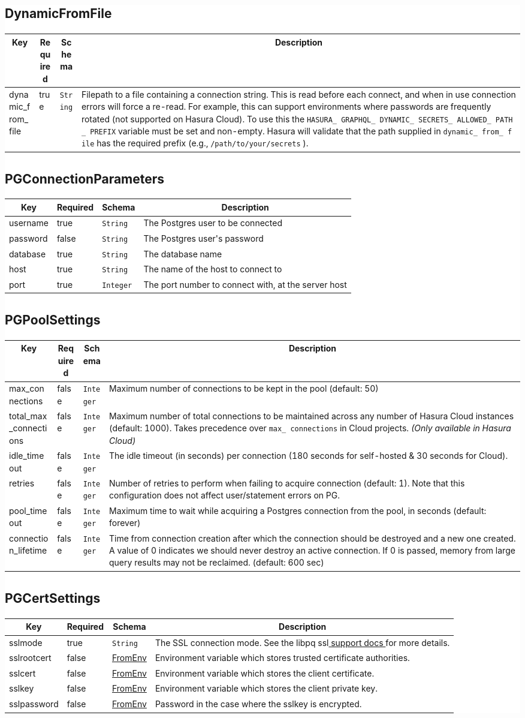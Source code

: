 
## DynamicFromFile​

| Key | Required | Schema | Description |
|---|---|---|---|
| dynamic_from_file | true |  `String`  | Filepath to a file containing a connection string. This is read before each connect, and when in use connection errors will force a re-read. For example, this can support environments where passwords are frequently rotated (not supported on Hasura Cloud). To use this the `HASURA_ GRAPHQL_ DYNAMIC_ SECRETS_ ALLOWED_ PATH_ PREFIX` variable must be set and non-empty. Hasura will validate that the path supplied in `dynamic_ from_ file` has the required prefix (e.g., `/path/to/your/secrets` ). |


## PGConnectionParameters​

| Key | Required | Schema | Description |
|---|---|---|---|
| username | true |  `String`  | The Postgres user to be connected |
| password | false |  `String`  | The Postgres user's password |
| database | true |  `String`  | The database name |
| host | true |  `String`  | The name of the host to connect to |
| port | true |  `Integer`  | The port number to connect with, at the server host |


## PGPoolSettings​

| Key | Required | Schema | Description |
|---|---|---|---|
| max_connections | false |  `Integer`  | Maximum number of connections to be kept in the pool (default: 50) |
| total_max_connections | false |  `Integer`  | Maximum number of total connections to be maintained across any number of Hasura Cloud instances (default: 1000). Takes precedence over `max_ connections` in Cloud projects. *(Only available in Hasura Cloud)*  |
| idle_timeout | false |  `Integer`  | The idle timeout (in seconds) per connection (180 seconds for self-hosted & 30 seconds for Cloud). |
| retries | false |  `Integer`  | Number of retries to perform when failing to acquire connection (default: 1). Note that this configuration does not affect user/statement errors on PG. |
| pool_timeout | false |  `Integer`  | Maximum time to wait while acquiring a Postgres connection from the pool, in seconds (default: forever) |
| connection_lifetime | false |  `Integer`  | Time from connection creation after which the connection should be destroyed and a new one created. A value of 0 indicates we should never destroy an active connection. If 0 is passed, memory from large query results may not be reclaimed. (default: 600 sec) |


## PGCertSettings​

| Key | Required | Schema | Description |
|---|---|---|---|
| sslmode | true |  `String`  | The SSL connection mode. See the libpq ssl[ support docs ](https://www.postgresql.org/docs/9.1/libpq-ssl.html)for more details. |
| sslrootcert | false | [ FromEnv ](https://hasura.io/docs/latest/api-reference/syntax-defs/#updatepermission/#fromenv) | Environment variable which stores trusted certificate authorities. |
| sslcert | false | [ FromEnv ](https://hasura.io/docs/latest/api-reference/syntax-defs/#updatepermission/#fromenv) | Environment variable which stores the client certificate. |
| sslkey | false | [ FromEnv ](https://hasura.io/docs/latest/api-reference/syntax-defs/#updatepermission/#fromenv) | Environment variable which stores the client private key. |
| sslpassword | false | [ FromEnv ](https://hasura.io/docs/latest/api-reference/syntax-defs/#updatepermission/#fromenv) | Password in the case where the sslkey is encrypted. |
